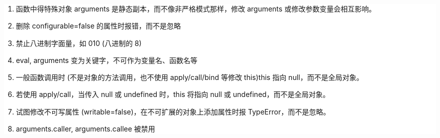 1. 函数中得特殊对象 arguments 是静态副本，而不像非严格模式那样，修改 arguments 或修改参数变量会相互影响。

1. 删除 configurable=false 的属性时报错，而不是忽略

1. 禁止八进制字面量，如 010 (八进制的 8)

1. eval, arguments 变为关键字，不可作为变量名、函数名等

1. 一般函数调用时 (不是对象的方法调用，也不使用 apply/call/bind 等修改 this)this 指向 null，而不是全局对象。

1. 若使用 apply/call，当传入 null 或 undefined 时，this 将指向 null 或 undefined，而不是全局对象。

1. 试图修改不可写属性 (writable=false)，在不可扩展的对象上添加属性时报 TypeError，而不是忽略。

1. arguments.caller, arguments.callee 被禁用
